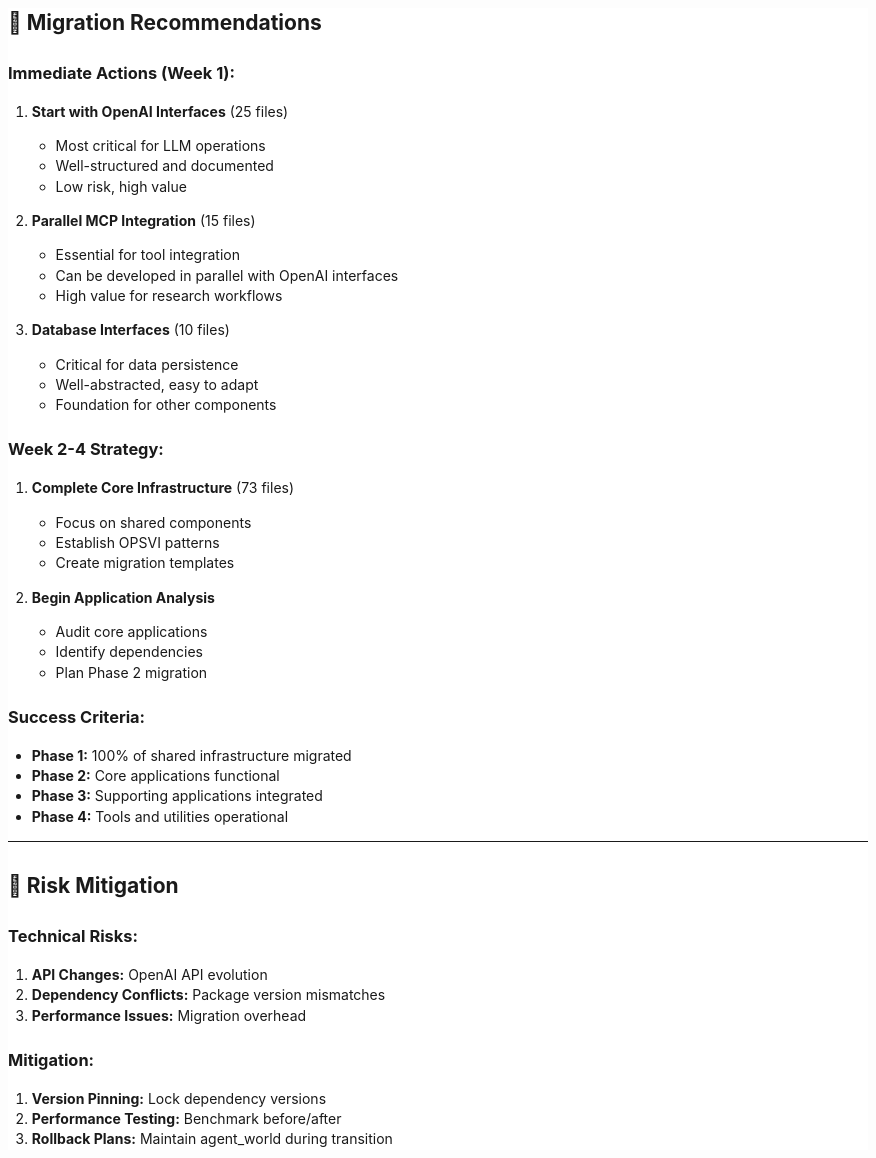 ## 🎯 Migration Recommendations

### **Immediate Actions (Week 1):**

1. **Start with OpenAI Interfaces** (25 files)
   - Most critical for LLM operations
   - Well-structured and documented
   - Low risk, high value

2. **Parallel MCP Integration** (15 files)
   - Essential for tool integration
   - Can be developed in parallel with OpenAI interfaces
   - High value for research workflows

3. **Database Interfaces** (10 files)
   - Critical for data persistence
   - Well-abstracted, easy to adapt
   - Foundation for other components

### **Week 2-4 Strategy:**

1. **Complete Core Infrastructure** (73 files)
   - Focus on shared components
   - Establish OPSVI patterns
   - Create migration templates

2. **Begin Application Analysis**
   - Audit core applications
   - Identify dependencies
   - Plan Phase 2 migration

### **Success Criteria:**

- **Phase 1:** 100% of shared infrastructure migrated
- **Phase 2:** Core applications functional
- **Phase 3:** Supporting applications integrated
- **Phase 4:** Tools and utilities operational

---

## 🚨 Risk Mitigation

### **Technical Risks:**
1. **API Changes:** OpenAI API evolution
2. **Dependency Conflicts:** Package version mismatches
3. **Performance Issues:** Migration overhead

### **Mitigation:**
1. **Version Pinning:** Lock dependency versions
2. **Performance Testing:** Benchmark before/after
3. **Rollback Plans:** Maintain agent_world during transition
